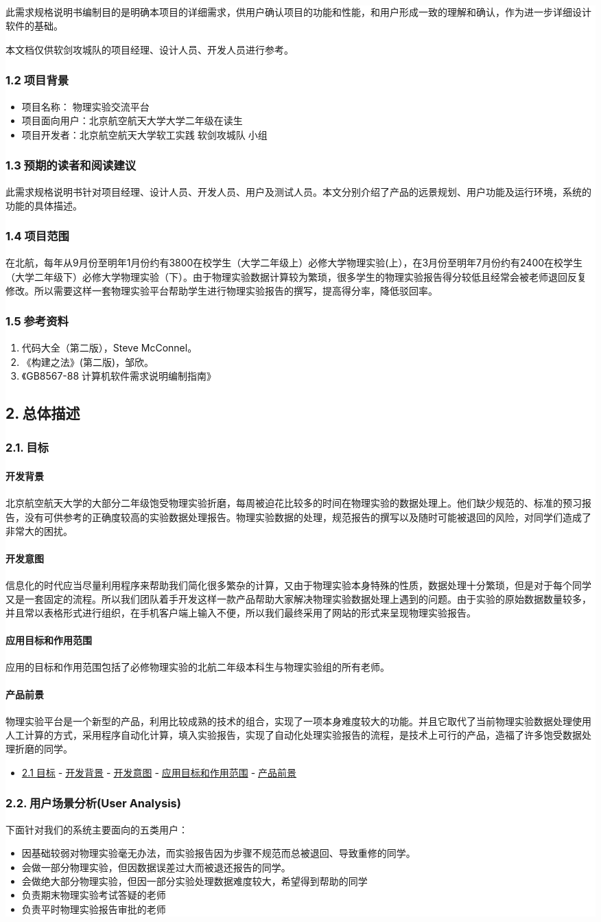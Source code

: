 此需求规格说明书编制目的是明确本项目的详细需求，供用户确认项目的功能和性能，和用户形成一致的理解和确认，作为进一步详细设计软件的基础。

本文档仅供软剑攻城队的项目经理、设计人员、开发人员进行参考。

### 1.2 项目背景

- 项目名称： 物理实验交流平台
- 项目面向用户：北京航空航天大学大学二年级在读生
- 项目开发者：北京航空航天大学软工实践 软剑攻城队 小组

### 1.3 预期的读者和阅读建议

此需求规格说明书针对项目经理、设计人员、开发人员、用户及测试人员。本文分别介绍了产品的远景规划、用户功能及运行环境，系统的功能的具体描述。

### 1.4 项目范围

在北航，每年从9月份至明年1月份约有3800在校学生（大学二年级上）必修大学物理实验(上），在3月份至明年7月份约有2400在校学生（大学二年级下）必修大学物理实验（下）。由于物理实验数据计算较为繁琐，很多学生的物理实验报告得分较低且经常会被老师退回反复修改。所以需要这样一套物理实验平台帮助学生进行物理实验报告的撰写，提高得分率，降低驳回率。

### 1.5 参考资料
 1. 代码大全（第二版），Steve McConnel。
 2. 《构建之法》(第二版)，邹欣。
 3. 《GB8567-88 计算机软件需求说明编制指南》

## 2. 总体描述
### 2.1. 目标
#### 开发背景
北京航空航天大学的大部分二年级饱受物理实验折磨，每周被迫花比较多的时间在物理实验的数据处理上。他们缺少规范的、标准的预习报告，没有可供参考的正确度较高的实验数据处理报告。物理实验数据的处理，规范报告的撰写以及随时可能被退回的风险，对同学们造成了非常大的困扰。
#### 开发意图
信息化的时代应当尽量利用程序来帮助我们简化很多繁杂的计算，又由于物理实验本身特殊的性质，数据处理十分繁琐，但是对于每个同学又是一套固定的流程。所以我们团队着手开发这样一款产品帮助大家解决物理实验数据处理上遇到的问题。由于实验的原始数据数量较多，并且常以表格形式进行组织，在手机客户端上输入不便，所以我们最终采用了网站的形式来呈现物理实验报告。

#### 应用目标和作用范围
应用的目标和作用范围包括了必修物理实验的北航二年级本科生与物理实验组的所有老师。

#### 产品前景
物理实验平台是一个新型的产品，利用比较成熟的技术的组合，实现了一项本身难度较大的功能。并且它取代了当前物理实验数据处理使用人工计算的方式，采用程序自动化计算，填入实验报告，实现了自动化处理实验报告的流程，是技术上可行的产品，造福了许多饱受数据处理折磨的同学。

- [2.1 目标]()
		- [开发背景]()
		- [开发意图]()
		- [应用目标和作用范围]()
		- [产品前景]()
### 2.2. 用户场景分析(User  Analysis)

下面针对我们的系统主要面向的五类用户：

* 因基础较弱对物理实验毫无办法，而实验报告因为步骤不规范而总被退回、导致重修的同学。
* 会做一部分物理实验，但因数据误差过大而被退还报告的同学。
* 会做绝大部分物理实验，但因一部分实验处理数据难度较大，希望得到帮助的同学
* 负责期末物理实验考试答疑的老师
* 负责平时物理实验报告审批的老师

